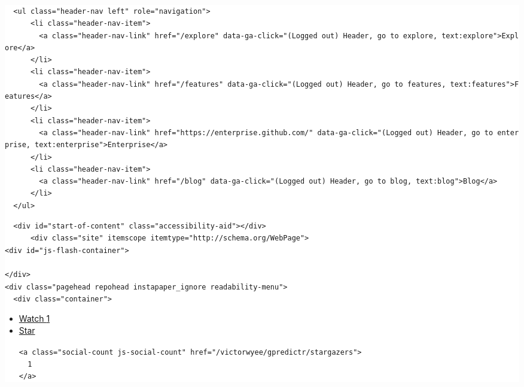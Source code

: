       <ul class="header-nav left" role="navigation">
          <li class="header-nav-item">
            <a class="header-nav-link" href="/explore" data-ga-click="(Logged out) Header, go to explore, text:explore">Explore</a>
          </li>
          <li class="header-nav-item">
            <a class="header-nav-link" href="/features" data-ga-click="(Logged out) Header, go to features, text:features">Features</a>
          </li>
          <li class="header-nav-item">
            <a class="header-nav-link" href="https://enterprise.github.com/" data-ga-click="(Logged out) Header, go to enterprise, text:enterprise">Enterprise</a>
          </li>
          <li class="header-nav-item">
            <a class="header-nav-link" href="/blog" data-ga-click="(Logged out) Header, go to blog, text:blog">Blog</a>
          </li>
      </ul>

  </div>
</div>



      <div id="start-of-content" class="accessibility-aid"></div>
          <div class="site" itemscope itemtype="http://schema.org/WebPage">
    <div id="js-flash-container">
      
    </div>
    <div class="pagehead repohead instapaper_ignore readability-menu">
      <div class="container">
        
<ul class="pagehead-actions">

  <li>
      <a href="/login?return_to=%2Fvictorwyee%2Fgpredictr"
    class="btn btn-sm btn-with-count tooltipped tooltipped-n"
    aria-label="You must be signed in to watch a repository" rel="nofollow">
    <span class="octicon octicon-eye"></span>
    Watch
  </a>
  <a class="social-count" href="/victorwyee/gpredictr/watchers">
    1
  </a>

  </li>

  <li>
      <a href="/login?return_to=%2Fvictorwyee%2Fgpredictr"
    class="btn btn-sm btn-with-count tooltipped tooltipped-n"
    aria-label="You must be signed in to star a repository" rel="nofollow">
    <span class="octicon octicon-star"></span>
    Star
  </a>

    <a class="social-count js-social-count" href="/victorwyee/gpredictr/stargazers">
      1
    </a>
